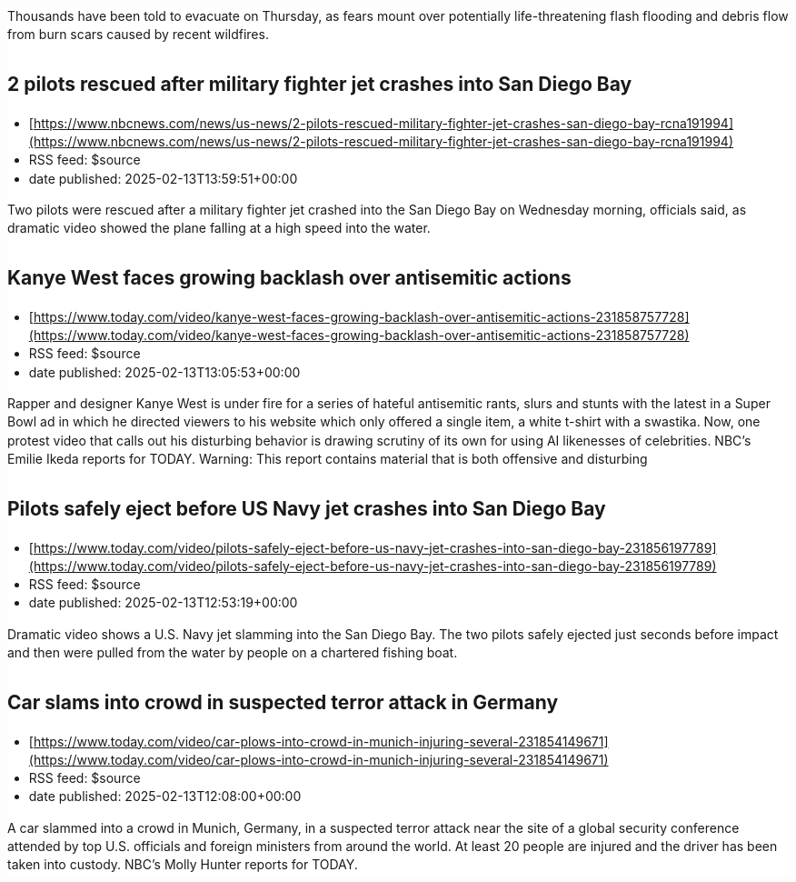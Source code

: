 Thousands have been told to evacuate on Thursday, as fears mount over potentially life-threatening flash flooding and debris flow from burn scars caused by recent wildfires.

## 2 pilots rescued after military fighter jet crashes into San Diego Bay
 - [https://www.nbcnews.com/news/us-news/2-pilots-rescued-military-fighter-jet-crashes-san-diego-bay-rcna191994](https://www.nbcnews.com/news/us-news/2-pilots-rescued-military-fighter-jet-crashes-san-diego-bay-rcna191994)
 - RSS feed: $source
 - date published: 2025-02-13T13:59:51+00:00

Two pilots were rescued after a military fighter jet crashed into the San Diego Bay on Wednesday morning, officials said, as dramatic video showed the plane falling at a high speed into the water.

## Kanye West faces growing backlash over antisemitic actions
 - [https://www.today.com/video/kanye-west-faces-growing-backlash-over-antisemitic-actions-231858757728](https://www.today.com/video/kanye-west-faces-growing-backlash-over-antisemitic-actions-231858757728)
 - RSS feed: $source
 - date published: 2025-02-13T13:05:53+00:00

Rapper and designer Kanye West is under fire for a series of hateful antisemitic rants, slurs and stunts with the latest in a Super Bowl ad in which he directed viewers to his website which only offered a single item, a white t-shirt with a swastika. Now, one protest video that calls out his disturbing behavior is drawing scrutiny of its own for using AI likenesses of celebrities. NBC’s Emilie Ikeda reports for TODAY. Warning: This report contains material that is both offensive and disturbing

## Pilots safely eject before US Navy jet crashes into San Diego Bay
 - [https://www.today.com/video/pilots-safely-eject-before-us-navy-jet-crashes-into-san-diego-bay-231856197789](https://www.today.com/video/pilots-safely-eject-before-us-navy-jet-crashes-into-san-diego-bay-231856197789)
 - RSS feed: $source
 - date published: 2025-02-13T12:53:19+00:00

Dramatic video shows a U.S. Navy jet slamming into the San Diego Bay. The two pilots safely ejected just seconds before impact and then were pulled from the water by people on a chartered fishing boat.

## Car slams into crowd in suspected terror attack in Germany
 - [https://www.today.com/video/car-plows-into-crowd-in-munich-injuring-several-231854149671](https://www.today.com/video/car-plows-into-crowd-in-munich-injuring-several-231854149671)
 - RSS feed: $source
 - date published: 2025-02-13T12:08:00+00:00

A car slammed into a crowd in Munich, Germany, in a suspected terror attack near the site of a global security conference attended by top U.S. officials and foreign ministers from around the world. At least 20 people are injured and the driver has been taken into custody. NBC’s Molly Hunter reports for TODAY.
